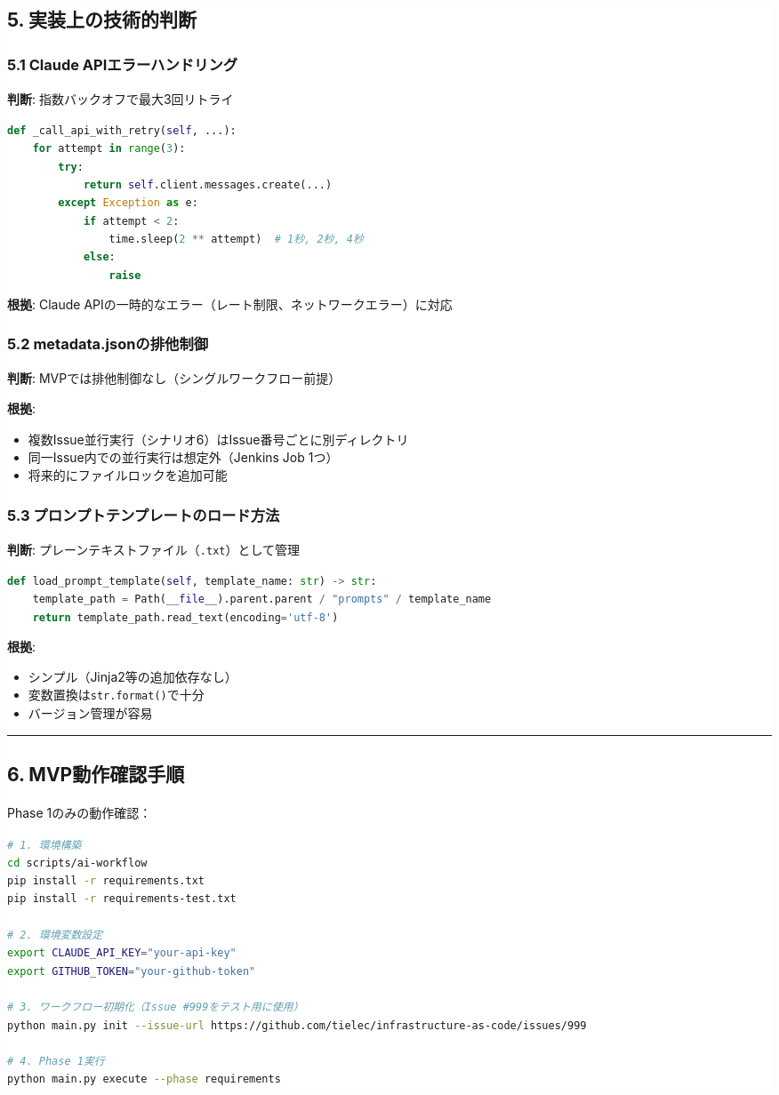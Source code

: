 
## 5. 実装上の技術的判断

### 5.1 Claude APIエラーハンドリング

**判断**: 指数バックオフで最大3回リトライ

```python
def _call_api_with_retry(self, ...):
    for attempt in range(3):
        try:
            return self.client.messages.create(...)
        except Exception as e:
            if attempt < 2:
                time.sleep(2 ** attempt)  # 1秒, 2秒, 4秒
            else:
                raise
```

**根拠**: Claude APIの一時的なエラー（レート制限、ネットワークエラー）に対応

### 5.2 metadata.jsonの排他制御

**判断**: MVPでは排他制御なし（シングルワークフロー前提）

**根拠**:
- 複数Issue並行実行（シナリオ6）はIssue番号ごとに別ディレクトリ
- 同一Issue内での並行実行は想定外（Jenkins Job 1つ）
- 将来的にファイルロックを追加可能

### 5.3 プロンプトテンプレートのロード方法

**判断**: プレーンテキストファイル（`.txt`）として管理

```python
def load_prompt_template(self, template_name: str) -> str:
    template_path = Path(__file__).parent.parent / "prompts" / template_name
    return template_path.read_text(encoding='utf-8')
```

**根拠**:
- シンプル（Jinja2等の追加依存なし）
- 変数置換は`str.format()`で十分
- バージョン管理が容易

---

## 6. MVP動作確認手順

Phase 1のみの動作確認：

```bash
# 1. 環境構築
cd scripts/ai-workflow
pip install -r requirements.txt
pip install -r requirements-test.txt

# 2. 環境変数設定
export CLAUDE_API_KEY="your-api-key"
export GITHUB_TOKEN="your-github-token"

# 3. ワークフロー初期化（Issue #999をテスト用に使用）
python main.py init --issue-url https://github.com/tielec/infrastructure-as-code/issues/999

# 4. Phase 1実行
python main.py execute --phase requirements

```